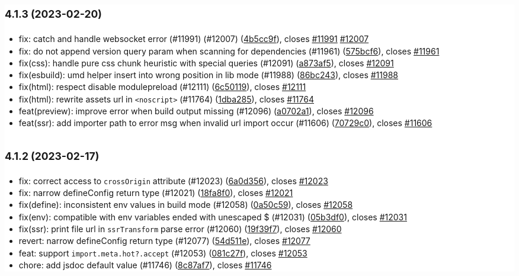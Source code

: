 ## <small>4.1.3 (2023-02-20)</small>

* fix: catch and handle websocket error (#11991) (#12007) ([4b5cc9f](https://github.com/vitejs/vite/commit/4b5cc9f)), closes [#11991](https://github.com/vitejs/vite/issues/11991) [#12007](https://github.com/vitejs/vite/issues/12007)
* fix: do not append version query param when scanning for dependencies (#11961) ([575bcf6](https://github.com/vitejs/vite/commit/575bcf6)), closes [#11961](https://github.com/vitejs/vite/issues/11961)
* fix(css): handle pure css chunk heuristic with special queries (#12091) ([a873af5](https://github.com/vitejs/vite/commit/a873af5)), closes [#12091](https://github.com/vitejs/vite/issues/12091)
* fix(esbuild): umd helper insert into wrong position in lib mode (#11988) ([86bc243](https://github.com/vitejs/vite/commit/86bc243)), closes [#11988](https://github.com/vitejs/vite/issues/11988)
* fix(html): respect disable modulepreload (#12111) ([6c50119](https://github.com/vitejs/vite/commit/6c50119)), closes [#12111](https://github.com/vitejs/vite/issues/12111)
* fix(html): rewrite assets url in `<noscript>` (#11764) ([1dba285](https://github.com/vitejs/vite/commit/1dba285)), closes [#11764](https://github.com/vitejs/vite/issues/11764)
* feat(preview): improve error when build output missing (#12096) ([a0702a1](https://github.com/vitejs/vite/commit/a0702a1)), closes [#12096](https://github.com/vitejs/vite/issues/12096)
* feat(ssr): add importer path to error msg when invalid url import occur (#11606) ([70729c0](https://github.com/vitejs/vite/commit/70729c0)), closes [#11606](https://github.com/vitejs/vite/issues/11606)



## <small>4.1.2 (2023-02-17)</small>

* fix: correct access to `crossOrigin` attribute (#12023) ([6a0d356](https://github.com/vitejs/vite/commit/6a0d356)), closes [#12023](https://github.com/vitejs/vite/issues/12023)
* fix: narrow defineConfig return type (#12021) ([18fa8f0](https://github.com/vitejs/vite/commit/18fa8f0)), closes [#12021](https://github.com/vitejs/vite/issues/12021)
* fix(define): inconsistent env values in build mode (#12058) ([0a50c59](https://github.com/vitejs/vite/commit/0a50c59)), closes [#12058](https://github.com/vitejs/vite/issues/12058)
* fix(env): compatible with env variables ended with unescaped $ (#12031) ([05b3df0](https://github.com/vitejs/vite/commit/05b3df0)), closes [#12031](https://github.com/vitejs/vite/issues/12031)
* fix(ssr): print file url in `ssrTransform` parse error (#12060) ([19f39f7](https://github.com/vitejs/vite/commit/19f39f7)), closes [#12060](https://github.com/vitejs/vite/issues/12060)
* revert: narrow defineConfig return type (#12077) ([54d511e](https://github.com/vitejs/vite/commit/54d511e)), closes [#12077](https://github.com/vitejs/vite/issues/12077)
* feat: support `import.meta.hot?.accept` (#12053) ([081c27f](https://github.com/vitejs/vite/commit/081c27f)), closes [#12053](https://github.com/vitejs/vite/issues/12053)
* chore: add jsdoc default value (#11746) ([8c87af7](https://github.com/vitejs/vite/commit/8c87af7)), closes [#11746](https://github.com/vitejs/vite/issues/11746)
